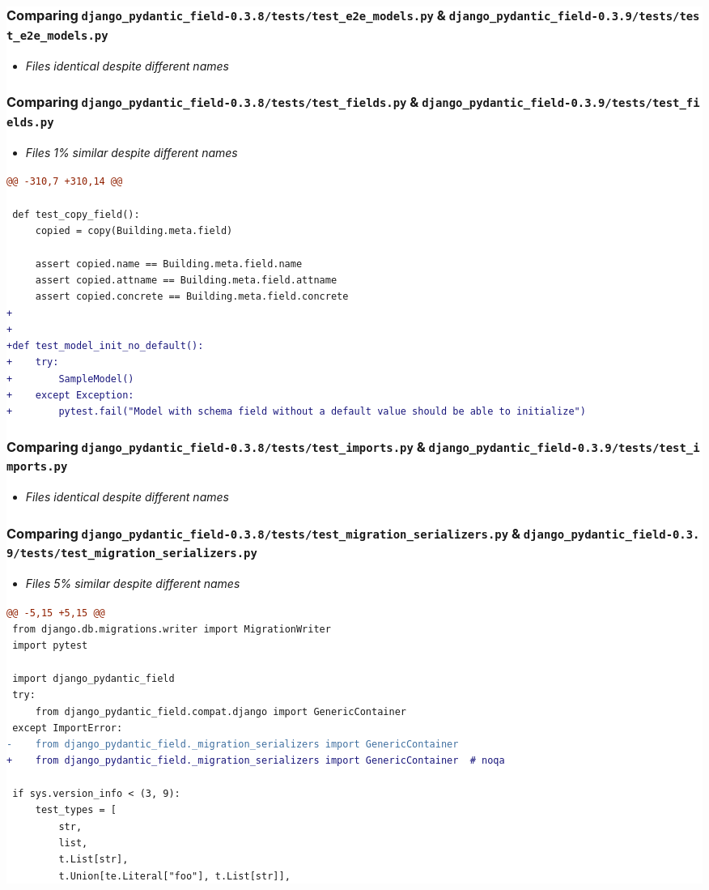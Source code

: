 ### Comparing `django_pydantic_field-0.3.8/tests/test_e2e_models.py` & `django_pydantic_field-0.3.9/tests/test_e2e_models.py`

 * *Files identical despite different names*

### Comparing `django_pydantic_field-0.3.8/tests/test_fields.py` & `django_pydantic_field-0.3.9/tests/test_fields.py`

 * *Files 1% similar despite different names*

```diff
@@ -310,7 +310,14 @@
 
 def test_copy_field():
     copied = copy(Building.meta.field)
 
     assert copied.name == Building.meta.field.name
     assert copied.attname == Building.meta.field.attname
     assert copied.concrete == Building.meta.field.concrete
+
+
+def test_model_init_no_default():
+    try:
+        SampleModel()
+    except Exception:
+        pytest.fail("Model with schema field without a default value should be able to initialize")
```

### Comparing `django_pydantic_field-0.3.8/tests/test_imports.py` & `django_pydantic_field-0.3.9/tests/test_imports.py`

 * *Files identical despite different names*

### Comparing `django_pydantic_field-0.3.8/tests/test_migration_serializers.py` & `django_pydantic_field-0.3.9/tests/test_migration_serializers.py`

 * *Files 5% similar despite different names*

```diff
@@ -5,15 +5,15 @@
 from django.db.migrations.writer import MigrationWriter
 import pytest
 
 import django_pydantic_field
 try:
     from django_pydantic_field.compat.django import GenericContainer
 except ImportError:
-    from django_pydantic_field._migration_serializers import GenericContainer
+    from django_pydantic_field._migration_serializers import GenericContainer  # noqa
 
 if sys.version_info < (3, 9):
     test_types = [
         str,
         list,
         t.List[str],
         t.Union[te.Literal["foo"], t.List[str]],
```
